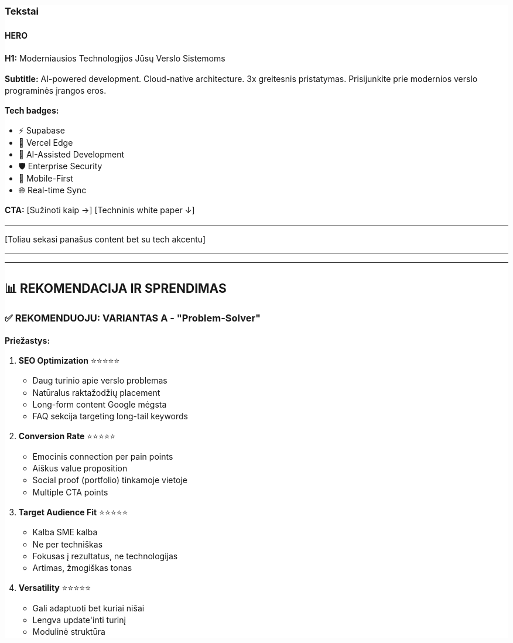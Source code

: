 
### Tekstai

#### HERO

**H1:** Moderniausios Technologijos Jūsų Verslo Sistemoms

**Subtitle:**
AI-powered development. Cloud-native architecture. 3x greitesnis pristatymas. Prisijunkite prie modernios verslo programinės įrangos eros.

**Tech badges:**

- ⚡ Supabase
- 🚀 Vercel Edge
- 🤖 AI-Assisted Development
- 🛡️ Enterprise Security
- 📱 Mobile-First
- 🌐 Real-time Sync

**CTA:** [Sužinoti kaip →] [Techninis white paper ↓]

---

[Toliau sekasi panašus content bet su tech akcentu]

---

---

## 📊 REKOMENDACIJA IR SPRENDIMAS

### ✅ REKOMENDUOJU: VARIANTAS A - "Problem-Solver"

**Priežastys:**

1. **SEO Optimization** ⭐⭐⭐⭐⭐
   - Daug turinio apie verslo problemas
   - Natūralus raktažodžių placement
   - Long-form content Google mėgsta
   - FAQ sekcija targeting long-tail keywords

2. **Conversion Rate** ⭐⭐⭐⭐⭐
   - Emocinis connection per pain points
   - Aiškus value proposition
   - Social proof (portfolio) tinkamoje vietoje
   - Multiple CTA points

3. **Target Audience Fit** ⭐⭐⭐⭐⭐
   - Kalba SME kalba
   - Ne per techniškas
   - Fokusas į rezultatus, ne technologijas
   - Artimas, žmogiškas tonas

4. **Versatility** ⭐⭐⭐⭐⭐
   - Gali adaptuoti bet kuriai nišai
   - Lengva update'inti turinį
   - Modulinė struktūra
